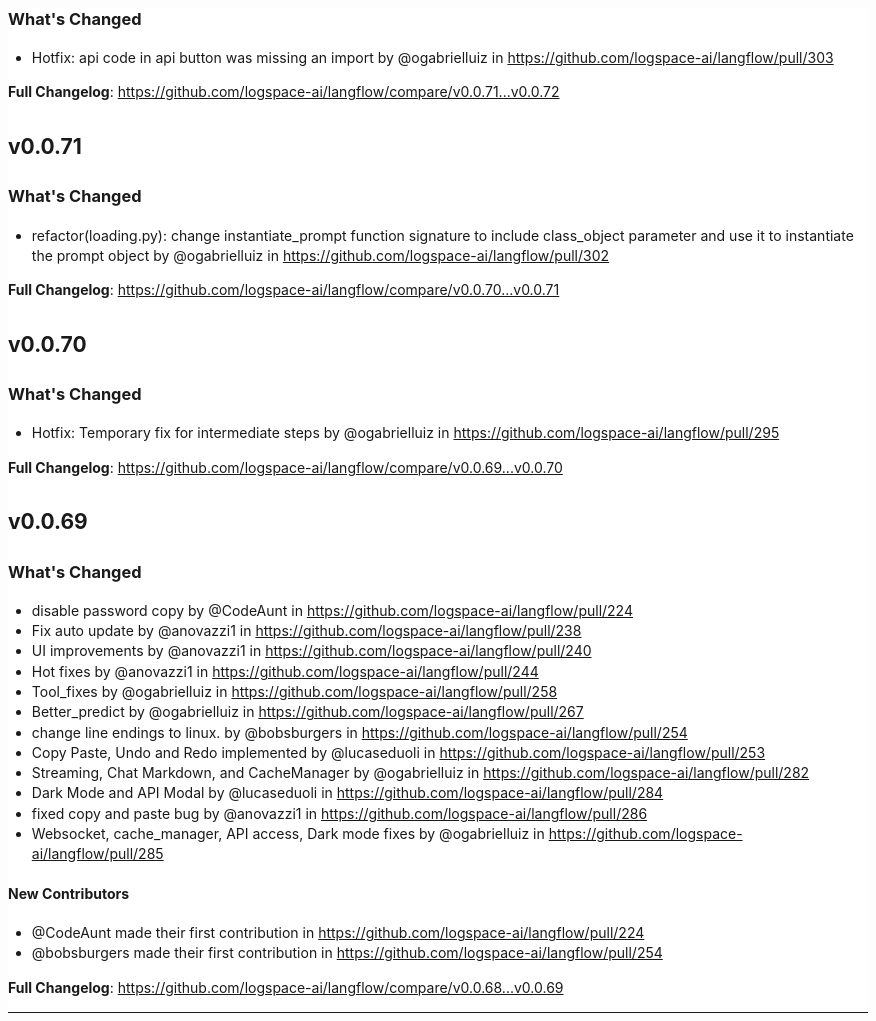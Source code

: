 ### What's Changed

- Hotfix: api code in api button was missing an import by @ogabrielluiz in https://github.com/logspace-ai/langflow/pull/303

**Full Changelog**: https://github.com/logspace-ai/langflow/compare/v0.0.71...v0.0.72

## v0.0.71

### What's Changed

- refactor(loading.py): change instantiate_prompt function signature to include class_object parameter and use it to instantiate the prompt object by @ogabrielluiz in https://github.com/logspace-ai/langflow/pull/302

**Full Changelog**: https://github.com/logspace-ai/langflow/compare/v0.0.70...v0.0.71

## v0.0.70

### What's Changed

- Hotfix: Temporary fix for intermediate steps by @ogabrielluiz in https://github.com/logspace-ai/langflow/pull/295

**Full Changelog**: https://github.com/logspace-ai/langflow/compare/v0.0.69...v0.0.70

## v0.0.69

### What's Changed

- disable password copy by @CodeAunt in https://github.com/logspace-ai/langflow/pull/224
- Fix auto update by @anovazzi1 in https://github.com/logspace-ai/langflow/pull/238
- UI improvements by @anovazzi1 in https://github.com/logspace-ai/langflow/pull/240
- Hot fixes by @anovazzi1 in https://github.com/logspace-ai/langflow/pull/244
- Tool_fixes by @ogabrielluiz in https://github.com/logspace-ai/langflow/pull/258
- Better_predict by @ogabrielluiz in https://github.com/logspace-ai/langflow/pull/267
- change line endings to linux. by @bobsburgers in https://github.com/logspace-ai/langflow/pull/254
- Copy Paste, Undo and Redo implemented by @lucaseduoli in https://github.com/logspace-ai/langflow/pull/253
- Streaming, Chat Markdown, and CacheManager by @ogabrielluiz in https://github.com/logspace-ai/langflow/pull/282
- Dark Mode and API Modal by @lucaseduoli in https://github.com/logspace-ai/langflow/pull/284
- fixed copy and paste bug by @anovazzi1 in https://github.com/logspace-ai/langflow/pull/286
- Websocket, cache_manager, API access, Dark mode fixes by @ogabrielluiz in https://github.com/logspace-ai/langflow/pull/285

#### New Contributors

- @CodeAunt made their first contribution in https://github.com/logspace-ai/langflow/pull/224
- @bobsburgers made their first contribution in https://github.com/logspace-ai/langflow/pull/254

**Full Changelog**: https://github.com/logspace-ai/langflow/compare/v0.0.68...v0.0.69

---